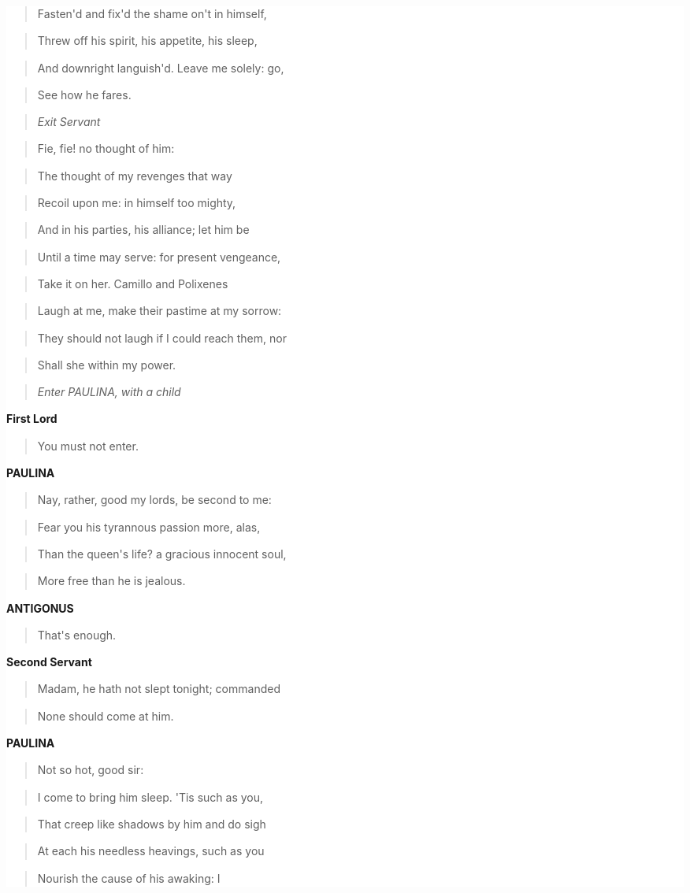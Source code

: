 > Fasten'd and fix'd the shame on't in himself,  

> Threw off his spirit, his appetite, his sleep,  

> And downright languish'd. Leave me solely: go,  

> See how he fares.  

> *Exit Servant*

> Fie, fie! no thought of him:  

> The thought of my revenges that way  

> Recoil upon me: in himself too mighty,  

> And in his parties, his alliance; let him be  

> Until a time may serve: for present vengeance,  

> Take it on her. Camillo and Polixenes  

> Laugh at me, make their pastime at my sorrow:  

> They should not laugh if I could reach them, nor  

> Shall she within my power.  

> *Enter PAULINA, with a child*

**First Lord**

> You must not enter.  

**PAULINA**

> Nay, rather, good my lords, be second to me:  

> Fear you his tyrannous passion more, alas,  

> Than the queen's life? a gracious innocent soul,  

> More free than he is jealous.  

**ANTIGONUS**

> That's enough.  

**Second Servant**

> Madam, he hath not slept tonight; commanded  

> None should come at him.  

**PAULINA**

> Not so hot, good sir:  

> I come to bring him sleep. 'Tis such as you,  

> That creep like shadows by him and do sigh  

> At each his needless heavings, such as you  

> Nourish the cause of his awaking: I  
